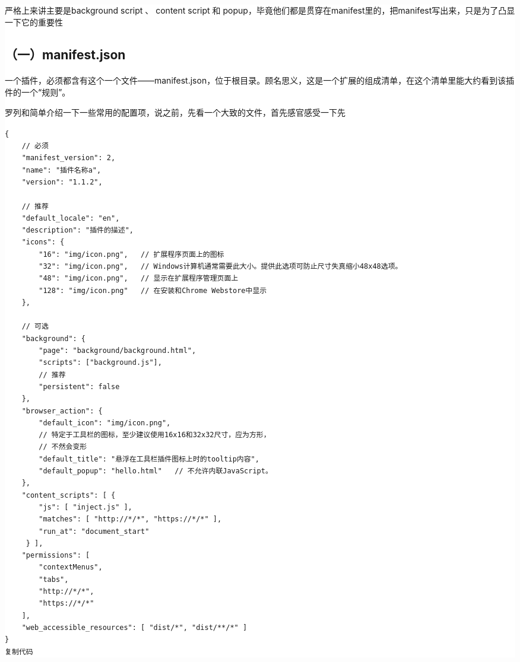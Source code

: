严格上来讲主要是background script 、 content script 和 popup，毕竟他们都是贯穿在manifest里的，把manifest写出来，只是为了凸显一下它的重要性

## （一）manifest.json

一个插件，必须都含有这个一个文件——manifest.json，位于根目录。顾名思义，这是一个扩展的组成清单，在这个清单里能大约看到该插件的一个“规则”。

罗列和简单介绍一下一些常用的配置项，说之前，先看一个大致的文件，首先感官感受一下先

```
{
	// 必须
	"manifest_version": 2,
	"name": "插件名称a",
	"version": "1.1.2",

	// 推荐
	"default_locale": "en",
	"description": "插件的描述",
	"icons": {
		"16": "img/icon.png",	// 扩展程序页面上的图标
		"32": "img/icon.png",	// Windows计算机通常需要此大小。提供此选项可防止尺寸失真缩小48x48选项。
		"48": "img/icon.png",	// 显示在扩展程序管理页面上
		"128": "img/icon.png"	// 在安装和Chrome Webstore中显示
	},

	// 可选
	"background": {
		"page": "background/background.html",
		"scripts": ["background.js"],
		// 推荐
		"persistent": false
	},
	"browser_action": {
		"default_icon": "img/icon.png",	
		// 特定于工具栏的图标，至少建议使用16x16和32x32尺寸，应为方形，
		// 不然会变形
		"default_title": "悬浮在工具栏插件图标上时的tooltip内容",
		"default_popup": "hello.html"	// 不允许内联JavaScript。
	},
	"content_scripts": [ {
		"js": [ "inject.js" ],
		"matches": [ "http://*/*", "https://*/*" ],
		"run_at": "document_start"
	 } ],
	"permissions": [
		"contextMenus",
		"tabs",
		"http://*/*",
		"https://*/*"
	],
	"web_accessible_resources": [ "dist/*", "dist/**/*" ]
}
复制代码
```

